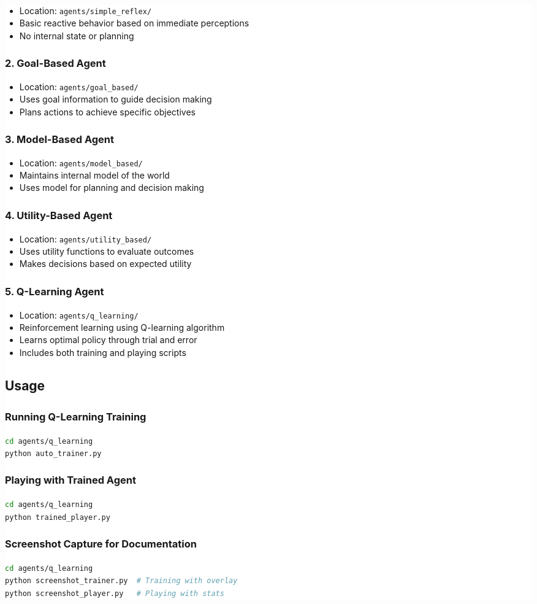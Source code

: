 - Location: `agents/simple_reflex/`
- Basic reactive behavior based on immediate perceptions
- No internal state or planning

### 2. Goal-Based Agent

- Location: `agents/goal_based/`
- Uses goal information to guide decision making
- Plans actions to achieve specific objectives

### 3. Model-Based Agent

- Location: `agents/model_based/`
- Maintains internal model of the world
- Uses model for planning and decision making

### 4. Utility-Based Agent

- Location: `agents/utility_based/`
- Uses utility functions to evaluate outcomes
- Makes decisions based on expected utility

### 5. Q-Learning Agent

- Location: `agents/q_learning/`
- Reinforcement learning using Q-learning algorithm
- Learns optimal policy through trial and error
- Includes both training and playing scripts

## Usage

### Running Q-Learning Training

```bash
cd agents/q_learning
python auto_trainer.py
```

### Playing with Trained Agent

```bash
cd agents/q_learning  
python trained_player.py
```

### Screenshot Capture for Documentation

```bash
cd agents/q_learning
python screenshot_trainer.py  # Training with overlay
python screenshot_player.py   # Playing with stats
```
